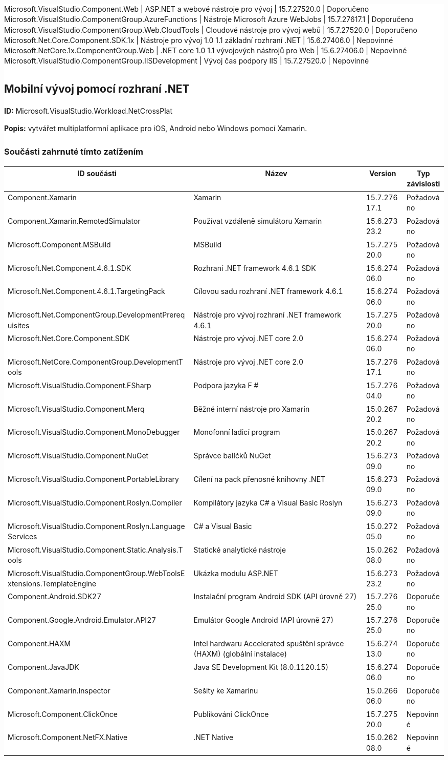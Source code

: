 Microsoft.VisualStudio.Component.Web | ASP.NET a webové nástroje pro vývoj | 15.7.27520.0 | Doporučeno
Microsoft.VisualStudio.ComponentGroup.AzureFunctions | Nástroje Microsoft Azure WebJobs | 15.7.27617.1 | Doporučeno
Microsoft.VisualStudio.ComponentGroup.Web.CloudTools | Cloudové nástroje pro vývoj webů | 15.7.27520.0 | Doporučeno
Microsoft.Net.Core.Component.SDK.1x | Nástroje pro vývoj 1.0 1.1 základní rozhraní .NET | 15.6.27406.0 | Nepovinné
Microsoft.NetCore.1x.ComponentGroup.Web | .NET core 1.0 1.1 vývojových nástrojů pro Web | 15.6.27406.0 | Nepovinné
Microsoft.VisualStudio.ComponentGroup.IISDevelopment | Vývoj čas podpory IIS | 15.7.27520.0 | Nepovinné

## <a name="mobile-development-with-net"></a>Mobilní vývoj pomocí rozhraní .NET

**ID:** Microsoft.VisualStudio.Workload.NetCrossPlat

**Popis:** vytvářet multiplatformní aplikace pro iOS, Android nebo Windows pomocí Xamarin.

### <a name="components-included-by-this-workload"></a>Součásti zahrnuté tímto zatížením

ID součásti | Název | Version | Typ závislosti
--- | --- | --- | ---
Component.Xamarin | Xamarin | 15.7.27617.1 | Požadováno
Component.Xamarin.RemotedSimulator | Používat vzdáleně simulátoru Xamarin | 15.6.27323.2 | Požadováno
Microsoft.Component.MSBuild | MSBuild | 15.7.27520.0 | Požadováno
Microsoft.Net.Component.4.6.1.SDK | Rozhraní .NET framework 4.6.1 SDK | 15.6.27406.0 | Požadováno
Microsoft.Net.Component.4.6.1.TargetingPack | Cílovou sadu rozhraní .NET framework 4.6.1 | 15.6.27406.0 | Požadováno
Microsoft.Net.ComponentGroup.DevelopmentPrerequisites | Nástroje pro vývoj rozhraní .NET framework 4.6.1 | 15.7.27520.0 | Požadováno
Microsoft.Net.Core.Component.SDK | Nástroje pro vývoj .NET core 2.0 | 15.6.27406.0 | Požadováno
Microsoft.NetCore.ComponentGroup.DevelopmentTools | Nástroje pro vývoj .NET core 2.0 | 15.7.27617.1 | Požadováno
Microsoft.VisualStudio.Component.FSharp | Podpora jazyka F # | 15.7.27604.0 | Požadováno
Microsoft.VisualStudio.Component.Merq | Běžné interní nástroje pro Xamarin | 15.0.26720.2 | Požadováno
Microsoft.VisualStudio.Component.MonoDebugger | Monofonní ladicí program | 15.0.26720.2 | Požadováno
Microsoft.VisualStudio.Component.NuGet | Správce balíčků NuGet | 15.6.27309.0 | Požadováno
Microsoft.VisualStudio.Component.PortableLibrary | Cílení na pack přenosné knihovny .NET | 15.6.27309.0 | Požadováno
Microsoft.VisualStudio.Component.Roslyn.Compiler | Kompilátory jazyka C# a Visual Basic Roslyn | 15.6.27309.0 | Požadováno
Microsoft.VisualStudio.Component.Roslyn.LanguageServices | C# a Visual Basic | 15.0.27205.0 | Požadováno
Microsoft.VisualStudio.Component.Static.Analysis.Tools | Statické analytické nástroje | 15.0.26208.0 | Požadováno
Microsoft.VisualStudio.ComponentGroup.WebToolsExtensions.TemplateEngine | Ukázka modulu ASP.NET | 15.6.27323.2 | Požadováno
Component.Android.SDK27 | Instalační program Android SDK (API úrovně 27) | 15.7.27625.0 | Doporučeno
Component.Google.Android.Emulator.API27 | Emulátor Google Android (API úrovně 27) | 15.7.27625.0 | Doporučeno
Component.HAXM | Intel hardwaru Accelerated spuštění správce (HAXM) (globální instalace) | 15.6.27413.0 | Doporučeno
Component.JavaJDK | Java SE Development Kit (8.0.1120.15) | 15.6.27406.0 | Doporučeno
Component.Xamarin.Inspector | Sešity ke Xamarinu | 15.0.26606.0 | Doporučeno
Microsoft.Component.ClickOnce | Publikování ClickOnce | 15.7.27520.0 | Nepovinné
Microsoft.Component.NetFX.Native | .NET Native | 15.0.26208.0 | Nepovinné